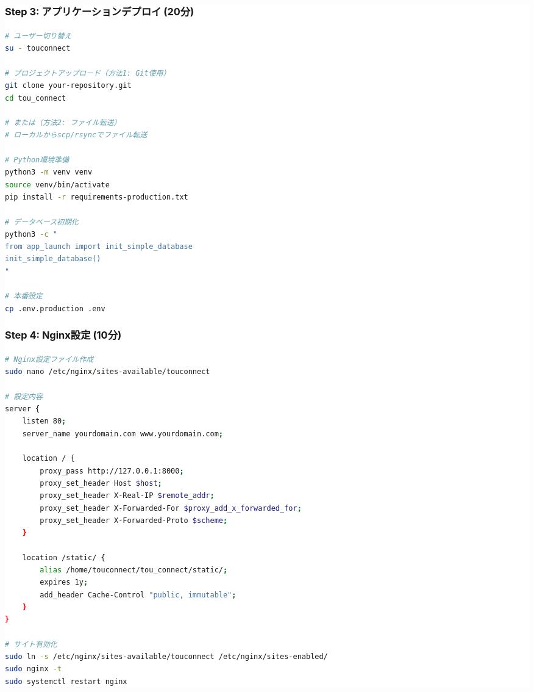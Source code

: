### Step 3: アプリケーションデプロイ (20分)

```bash
# ユーザー切り替え
su - touconnect

# プロジェクトアップロード（方法1: Git使用）
git clone your-repository.git
cd tou_connect

# または（方法2: ファイル転送）
# ローカルからscp/rsyncでファイル転送

# Python環境準備
python3 -m venv venv
source venv/bin/activate
pip install -r requirements-production.txt

# データベース初期化
python3 -c "
from app_launch import init_simple_database
init_simple_database()
"

# 本番設定
cp .env.production .env
```

### Step 4: Nginx設定 (10分)

```bash
# Nginx設定ファイル作成
sudo nano /etc/nginx/sites-available/touconnect

# 設定内容
server {
    listen 80;
    server_name yourdomain.com www.yourdomain.com;

    location / {
        proxy_pass http://127.0.0.1:8000;
        proxy_set_header Host $host;
        proxy_set_header X-Real-IP $remote_addr;
        proxy_set_header X-Forwarded-For $proxy_add_x_forwarded_for;
        proxy_set_header X-Forwarded-Proto $scheme;
    }

    location /static/ {
        alias /home/touconnect/tou_connect/static/;
        expires 1y;
        add_header Cache-Control "public, immutable";
    }
}

# サイト有効化
sudo ln -s /etc/nginx/sites-available/touconnect /etc/nginx/sites-enabled/
sudo nginx -t
sudo systemctl restart nginx
```
